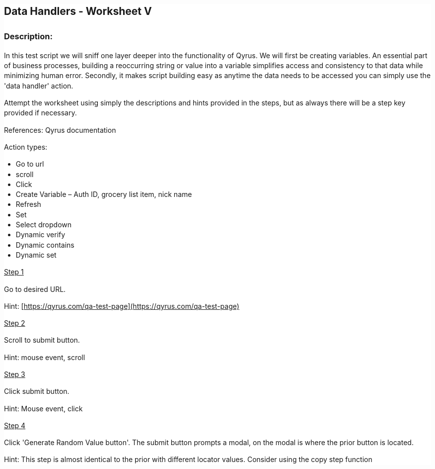 ## Data Handlers - Worksheet V

<video width="600px" height="400px" controls>
  <source src="https://dmdug58z0ycm2.cloudfront.net/production/pub-site/Web/Clip12-worksheet5.mp4" type="video/mp4">
</video>

### Description:

In this test script we will sniff one layer deeper into the functionality of Qyrus. We will first be creating variables. An essential part of business processes, building a reoccurring string or value into a variable simplifies access and consistency to that data while minimizing human error. Secondly, it makes script building easy as anytime the data needs to be accessed you can simply use the &#39;data handler&#39; action.

Attempt the worksheet using simply the descriptions and hints provided in the steps, but as always there will be a step key provided if necessary.

References: Qyrus documentation

Action types:

- Go to url
- scroll
- Click
- Create Variable – Auth ID, grocery list item, nick name
- Refresh
- Set
- Select dropdown
- Dynamic verify
- Dynamic contains
- Dynamic set

<u> Step 1 </u>

Go to desired URL.

Hint: [https://qyrus.com/qa-test-page](https://qyrus.com/qa-test-page)

<u> Step 2 </u>

Scroll to submit button.

Hint: mouse event, scroll

<u> Step 3 </u>

Click submit button.

Hint: Mouse event, click

<u> Step 4 </u>

Click &#39;Generate Random Value button&#39;. The submit button prompts a modal, on the modal is where the prior button is located.

Hint: This step is almost identical to the prior with different locator values. Consider using the copy step function
